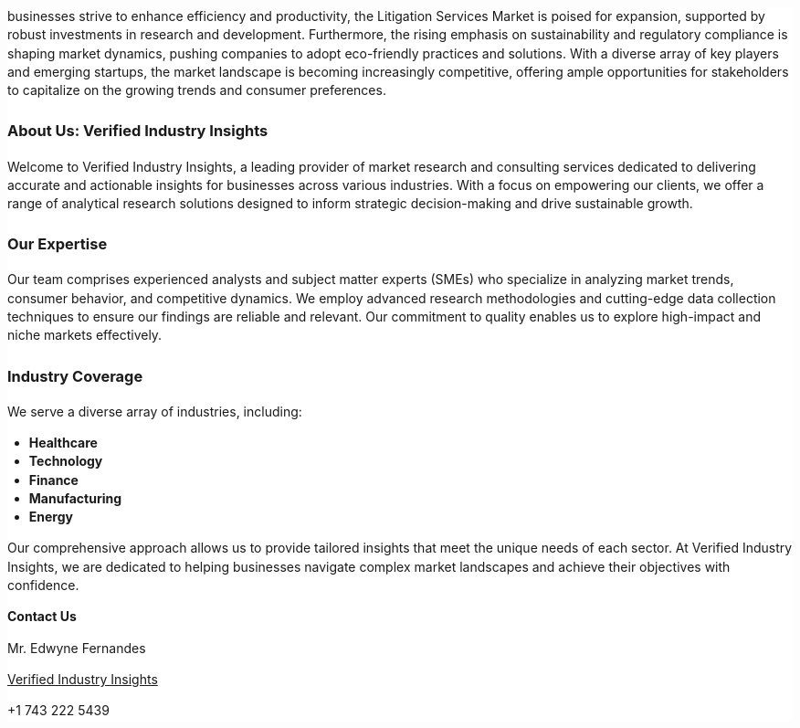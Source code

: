 businesses strive to enhance efficiency and productivity, the Litigation Services Market is poised for expansion, supported by robust investments in research and development. Furthermore, the rising emphasis on sustainability and regulatory compliance is shaping market dynamics, pushing companies to adopt eco-friendly practices and solutions. With a diverse array of key players and emerging startups, the market landscape is becoming increasingly competitive, offering ample opportunities for stakeholders to capitalize on the growing trends and consumer preferences.</p><h3>About Us: Verified Industry Insights</h3><p>Welcome to Verified Industry Insights, a leading provider of market research and consulting services dedicated to delivering accurate and actionable insights for businesses across various industries. With a focus on empowering our clients, we offer a range of analytical research solutions designed to inform strategic decision-making and drive sustainable growth.</p><h3>Our Expertise</h3><p>Our team comprises experienced analysts and subject matter experts (SMEs) who specialize in analyzing market trends, consumer behavior, and competitive dynamics. We employ advanced research methodologies and cutting-edge data collection techniques to ensure our findings are reliable and relevant. Our commitment to quality enables us to explore high-impact and niche markets effectively.</p><h3>Industry Coverage</h3><p>We serve a diverse array of industries, including:</p><ul><li><strong>Healthcare</strong></li><li><strong>Technology</strong></li><li><strong>Finance</strong></li><li><strong>Manufacturing</strong></li><li><strong>Energy</strong></li></ul><p>Our comprehensive approach allows us to provide tailored insights that meet the unique needs of each sector. At Verified Industry Insights, we are dedicated to helping businesses navigate complex market landscapes and achieve their objectives with confidence.</p><p><strong>Contact Us</strong></p><p>Mr. Edwyne Fernandes</p><p><a href="https://www.verifiedindustryinsights.com/">Verified Industry Insights</a></p><p>+1 743 222 5439</p>
